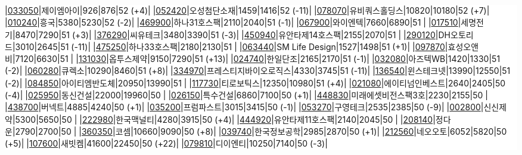 |[033050](https://finance.daum.net/quotes/A033050)|제이엠아이|926|876|52 (+4)|
|[052420](https://finance.daum.net/quotes/A052420)|오성첨단소재|1459|1416|52 (-11)|
|[078070](https://finance.daum.net/quotes/A078070)|유비쿼스홀딩스|10820|10180|52 (+7)|
|[010240](https://finance.daum.net/quotes/A010240)|흥국|5380|5230|52 (-2)|
|[469900](https://finance.daum.net/quotes/A469900)|하나31호스팩|2110|2040|51 (-1)|
|[067900](https://finance.daum.net/quotes/A067900)|와이엔텍|7660|6890|51 |
|[017510](https://finance.daum.net/quotes/A017510)|세명전기|8470|7290|51 (+3)|
|[376290](https://finance.daum.net/quotes/A376290)|씨유테크|3480|3390|51 (-3)|
|[450940](https://finance.daum.net/quotes/A450940)|유안타제14호스팩|2155|2070|51 |
|[290120](https://finance.daum.net/quotes/A290120)|DH오토리드|3010|2645|51 (-11)|
|[475250](https://finance.daum.net/quotes/A475250)|하나33호스팩|2180|2130|51 |
|[063440](https://finance.daum.net/quotes/A063440)|SM Life Design|1527|1498|51 (+1)|
|[097870](https://finance.daum.net/quotes/A097870)|효성오앤비|7120|6630|51 |
|[131030](https://finance.daum.net/quotes/A131030)|옵투스제약|9150|7290|51 (+13)|
|[024740](https://finance.daum.net/quotes/A024740)|한일단조|2165|2170|51 (-1)|
|[032080](https://finance.daum.net/quotes/A032080)|아즈텍WB|1420|1330|51 (-2)|
|[060280](https://finance.daum.net/quotes/A060280)|큐렉소|10290|8460|51 (+8)|
|[334970](https://finance.daum.net/quotes/A334970)|프레스티지바이오로직스|4330|3745|51 (-11)|
|[136540](https://finance.daum.net/quotes/A136540)|윈스테크넷|13990|12550|51 (-2)|
|[084850](https://finance.daum.net/quotes/A084850)|아이티엠반도체|20950|13990|51 |
|[117730](https://finance.daum.net/quotes/A117730)|티로보틱스|12350|10980|51 (+4)|
|[021080](https://finance.daum.net/quotes/A021080)|에이티넘인베스트|2640|2405|50 (-4)|
|[025950](https://finance.daum.net/quotes/A025950)|동신건설|22000|19960|50 |
|[026150](https://finance.daum.net/quotes/A026150)|특수건설|6860|7100|50 (+1)|
|[448830](https://finance.daum.net/quotes/A448830)|미래에셋비전스팩3호|2230|2155|50 |
|[438700](https://finance.daum.net/quotes/A438700)|버넥트|4885|4240|50 (+1)|
|[035200](https://finance.daum.net/quotes/A035200)|프럼파스트|3015|3415|50 (-1)|
|[053270](https://finance.daum.net/quotes/A053270)|구영테크|2535|2385|50 (-9)|
|[002800](https://finance.daum.net/quotes/A002800)|신신제약|5300|5650|50 |
|[222980](https://finance.daum.net/quotes/A222980)|한국맥널티|4280|3915|50 (+4)|
|[444920](https://finance.daum.net/quotes/A444920)|유안타제11호스팩|2140|2045|50 |
|[208140](https://finance.daum.net/quotes/A208140)|정다운|2790|2700|50 |
|[360350](https://finance.daum.net/quotes/A360350)|코셈|10660|9090|50 (+8)|
|[039740](https://finance.daum.net/quotes/A039740)|한국정보공학|2985|2870|50 (+1)|
|[212560](https://finance.daum.net/quotes/A212560)|네오오토|6052|5820|50 (+5)|
|[107600](https://finance.daum.net/quotes/A107600)|새빗켐|41600|22450|50 (+22)|
|[079810](https://finance.daum.net/quotes/A079810)|디이엔티|10250|7140|50 (-3)|